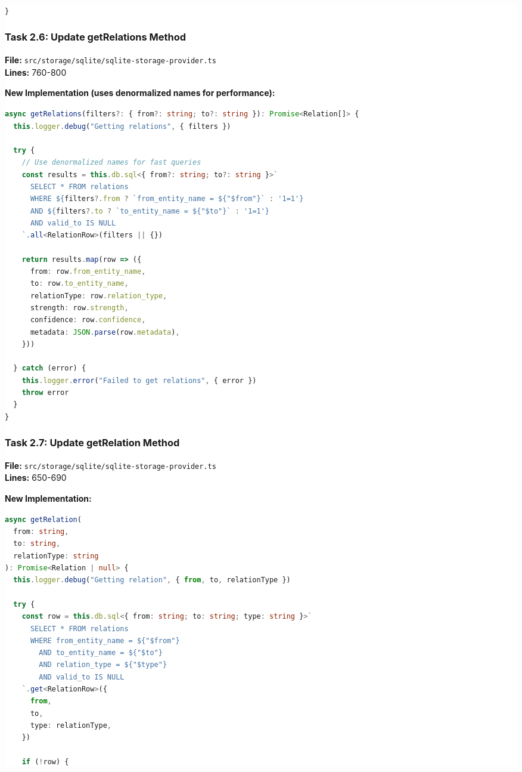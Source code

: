 ```typescript
}
```

### Task 2.6: Update getRelations Method
**File:** `src/storage/sqlite/sqlite-storage-provider.ts`  
**Lines:** 760-800

**New Implementation (uses denormalized names for performance):**
```typescript
async getRelations(filters?: { from?: string; to?: string }): Promise<Relation[]> {
  this.logger.debug("Getting relations", { filters })

  try {
    // Use denormalized names for fast queries
    const results = this.db.sql<{ from?: string; to?: string }>`
      SELECT * FROM relations
      WHERE ${filters?.from ? `from_entity_name = ${"$from"}` : '1=1'}
      AND ${filters?.to ? `to_entity_name = ${"$to"}` : '1=1'}
      AND valid_to IS NULL
    `.all<RelationRow>(filters || {})

    return results.map(row => ({
      from: row.from_entity_name,
      to: row.to_entity_name,
      relationType: row.relation_type,
      strength: row.strength,
      confidence: row.confidence,
      metadata: JSON.parse(row.metadata),
    }))

  } catch (error) {
    this.logger.error("Failed to get relations", { error })
    throw error
  }
}
```

### Task 2.7: Update getRelation Method
**File:** `src/storage/sqlite/sqlite-storage-provider.ts`  
**Lines:** 650-690

**New Implementation:**
```typescript
async getRelation(
  from: string,
  to: string,
  relationType: string
): Promise<Relation | null> {
  this.logger.debug("Getting relation", { from, to, relationType })

  try {
    const row = this.db.sql<{ from: string; to: string; type: string }>`
      SELECT * FROM relations
      WHERE from_entity_name = ${"$from"}
        AND to_entity_name = ${"$to"}
        AND relation_type = ${"$type"}
        AND valid_to IS NULL
    `.get<RelationRow>({
      from,
      to,
      type: relationType,
    })

    if (!row) {
```